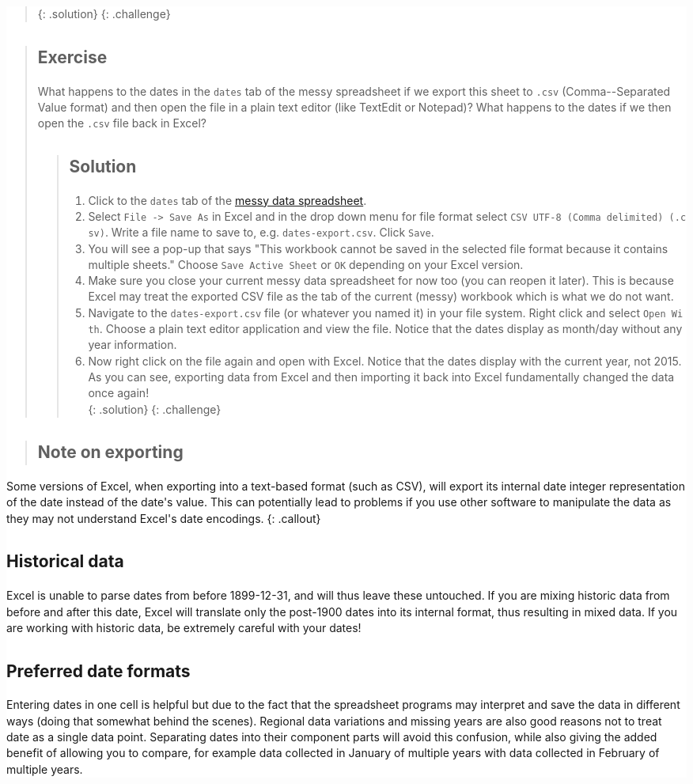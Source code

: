 > {: .solution}
{: .challenge}


> ## Exercise  
> What happens to the dates in the `dates` tab of the messy spreadsheet if we export this sheet to `.csv` 
>(Comma--Separated Value format) and then open the file in a plain text editor (like TextEdit or Notepad)? 
> What happens to the dates if we then open the `.csv` file back in Excel?
> > ## Solution
> > 1. Click to the `dates` tab of the [messy data spreadsheet](/data/survey_data_spreadsheet_messy.xls?raw=true).   
> > 2. Select `File -> Save As` in Excel and in the drop down menu for file format select `CSV UTF-8 (Comma delimited) (.csv)`. 
> > Write a file name to save to, e.g. `dates-export.csv`. Click `Save`.  
> > 3. You will see a pop-up that says "This workbook cannot be saved in the selected file 
> > format because it contains multiple sheets." Choose `Save Active Sheet` or `OK` depending on your Excel version. 
> > 4. Make sure you close your current messy data spreadsheet for now too (you can reopen it later). This is because 
> > Excel may treat the exported CSV file as the tab of the current (messy) workbook which is what we do not want.   
> > 5. Navigate to the `dates-export.csv` file (or whatever you named it) in your file system. Right click and select `Open With`. 
> > Choose a plain text editor application and view the file. Notice that the dates display as month/day without any year information.   
> > 6. Now right click on the file again and open with Excel. Notice that the dates display with the current year, not 2015.   
> > As you can see, exporting data from Excel and then importing it back into Excel fundamentally changed the data once again!  
> {: .solution}
{: .challenge}

> ## Note on exporting  
Some versions of Excel, when exporting into a text-based format (such as CSV), will export its internal date integer 
representation of the date instead of the date's value. This can potentially lead to problems if you use other software 
to manipulate the data as they may not understand Excel's date encodings.
{: .callout}

## Historical data
Excel is unable to parse dates from before 1899-12-31, and will thus leave these untouched.  If you are 
mixing historic data
from before and after this date, Excel will translate only the post-1900 dates into its internal format, thus 
resulting in mixed data. If you are working with historic data, be extremely careful with your dates!

## Preferred date formats
Entering dates in one cell is helpful but due to the fact that the spreadsheet programs may interpret and 
save the data in different ways (doing that somewhat behind the scenes). Regional data variations and missing 
years are also good reasons not to treat date as a single data point. Separating dates into their component parts
will avoid this confusion, while also giving the added benefit of allowing you to compare, for
example data collected in January of multiple years with data collected in February of multiple years.
